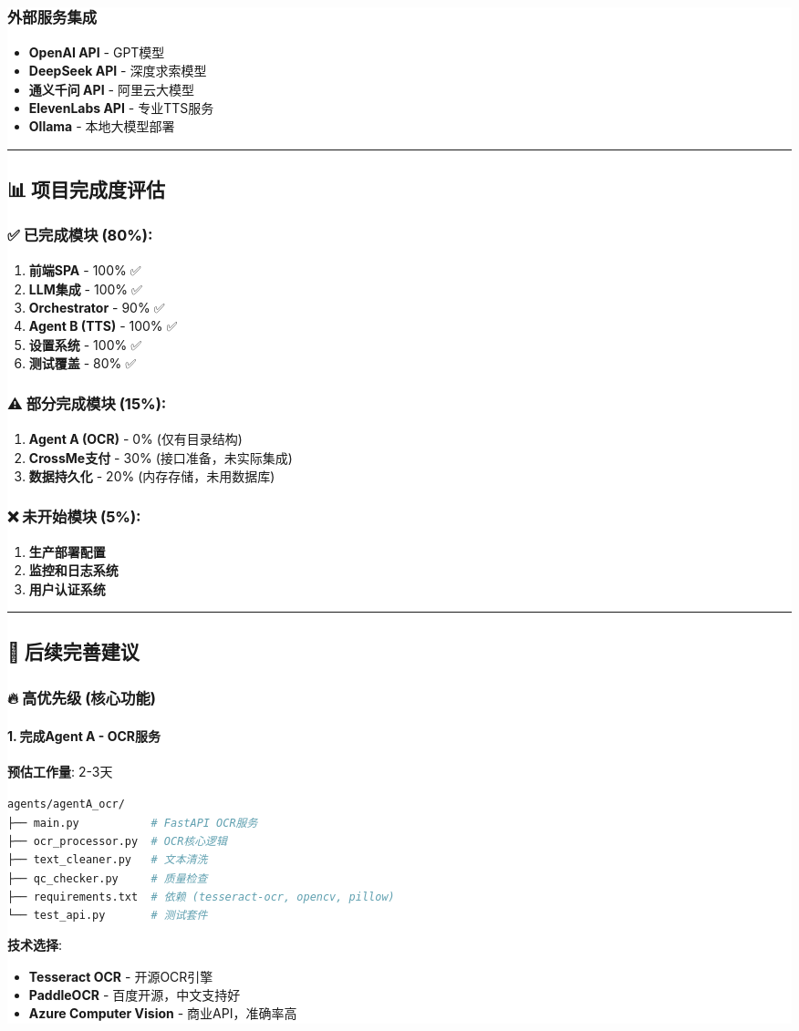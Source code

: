 ### 外部服务集成
- **OpenAI API** - GPT模型
- **DeepSeek API** - 深度求索模型
- **通义千问 API** - 阿里云大模型
- **ElevenLabs API** - 专业TTS服务
- **Ollama** - 本地大模型部署

---

## 📊 项目完成度评估

### ✅ **已完成模块** (80%):
1. **前端SPA** - 100% ✅
2. **LLM集成** - 100% ✅  
3. **Orchestrator** - 90% ✅
4. **Agent B (TTS)** - 100% ✅
5. **设置系统** - 100% ✅
6. **测试覆盖** - 80% ✅

### ⚠️ **部分完成模块** (15%):
1. **Agent A (OCR)** - 0% (仅有目录结构)
2. **CrossMe支付** - 30% (接口准备，未实际集成)
3. **数据持久化** - 20% (内存存储，未用数据库)

### ❌ **未开始模块** (5%):
1. **生产部署配置**
2. **监控和日志系统**
3. **用户认证系统**

---

## 🚀 后续完善建议

### 🔥 **高优先级 (核心功能)**

#### 1. **完成Agent A - OCR服务**
**预估工作量**: 2-3天
```bash
agents/agentA_ocr/
├── main.py           # FastAPI OCR服务
├── ocr_processor.py  # OCR核心逻辑  
├── text_cleaner.py   # 文本清洗
├── qc_checker.py     # 质量检查
├── requirements.txt  # 依赖 (tesseract-ocr, opencv, pillow)
└── test_api.py       # 测试套件
```

**技术选择**:
- **Tesseract OCR** - 开源OCR引擎
- **PaddleOCR** - 百度开源，中文支持好
- **Azure Computer Vision** - 商业API，准确率高
